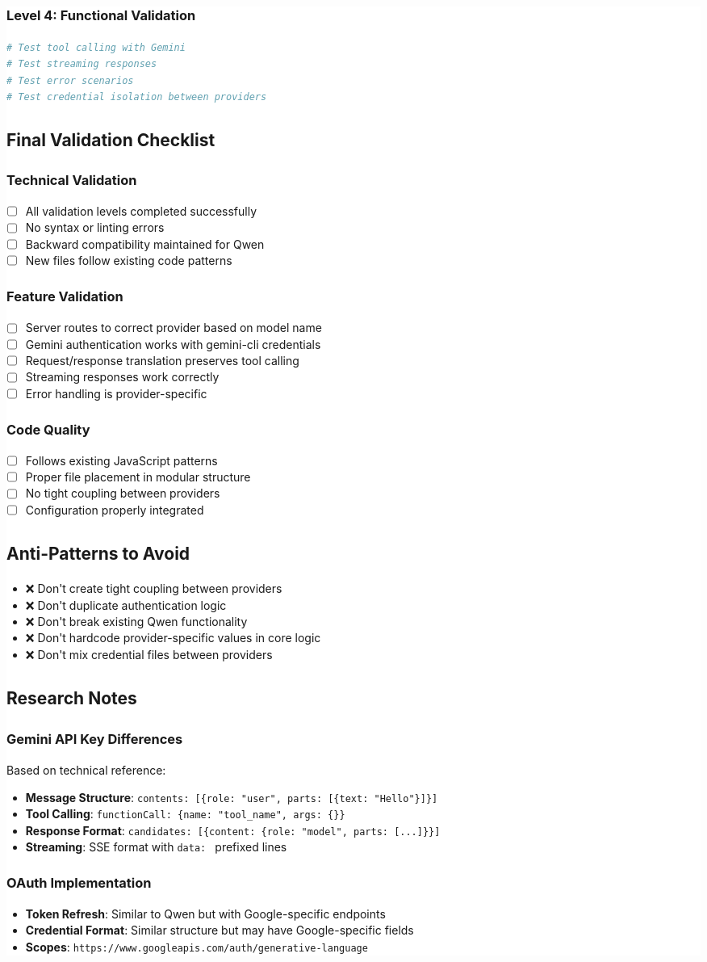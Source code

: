 ### Level 4: Functional Validation
```bash
# Test tool calling with Gemini
# Test streaming responses
# Test error scenarios
# Test credential isolation between providers
```

## Final Validation Checklist

### Technical Validation
- [ ] All validation levels completed successfully
- [ ] No syntax or linting errors
- [ ] Backward compatibility maintained for Qwen
- [ ] New files follow existing code patterns

### Feature Validation
- [ ] Server routes to correct provider based on model name
- [ ] Gemini authentication works with gemini-cli credentials
- [ ] Request/response translation preserves tool calling
- [ ] Streaming responses work correctly
- [ ] Error handling is provider-specific

### Code Quality
- [ ] Follows existing JavaScript patterns
- [ ] Proper file placement in modular structure
- [ ] No tight coupling between providers
- [ ] Configuration properly integrated

## Anti-Patterns to Avoid
- ❌ Don't create tight coupling between providers
- ❌ Don't duplicate authentication logic
- ❌ Don't break existing Qwen functionality
- ❌ Don't hardcode provider-specific values in core logic
- ❌ Don't mix credential files between providers

## Research Notes

### Gemini API Key Differences
Based on technical reference:
- **Message Structure**: `contents: [{role: "user", parts: [{text: "Hello"}]}]`
- **Tool Calling**: `functionCall: {name: "tool_name", args: {}}`
- **Response Format**: `candidates: [{content: {role: "model", parts: [...]}}]`
- **Streaming**: SSE format with `data: ` prefixed lines

### OAuth Implementation
- **Token Refresh**: Similar to Qwen but with Google-specific endpoints
- **Credential Format**: Similar structure but may have Google-specific fields
- **Scopes**: `https://www.googleapis.com/auth/generative-language`

